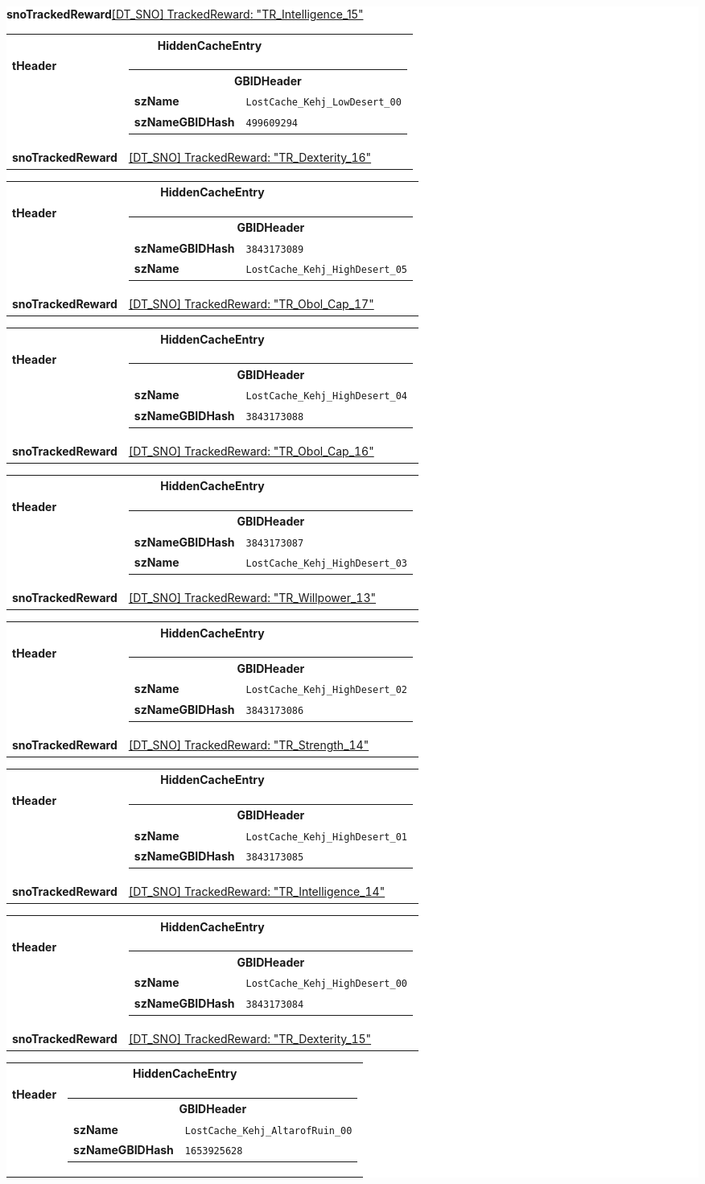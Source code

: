 </td></tr><tr><td><b>snoTrackedReward</b></td><td><a href="..\TrackedReward\TR_Intelligence_15.trd.md">[DT_SNO] TrackedReward: "TR_Intelligence_15"</a></td></tr></table>


<table><tr><th colspan="100%">HiddenCacheEntry</th></tr><tr><td><b>tHeader</b></td><td><table><tr><th colspan="100%">GBIDHeader</th></tr><tr><td><b>szName</b></td><td><code>LostCache_Kehj_LowDesert_00</code></td></tr><tr><td><b>szNameGBIDHash</b></td><td><code>499609294</code></td></tr></table>

</td></tr><tr><td><b>snoTrackedReward</b></td><td><a href="..\TrackedReward\TR_Dexterity_16.trd.md">[DT_SNO] TrackedReward: "TR_Dexterity_16"</a></td></tr></table>


<table><tr><th colspan="100%">HiddenCacheEntry</th></tr><tr><td><b>tHeader</b></td><td><table><tr><th colspan="100%">GBIDHeader</th></tr><tr><td><b>szNameGBIDHash</b></td><td><code>3843173089</code></td></tr><tr><td><b>szName</b></td><td><code>LostCache_Kehj_HighDesert_05</code></td></tr></table>

</td></tr><tr><td><b>snoTrackedReward</b></td><td><a href="..\TrackedReward\TR_Obol_Cap_17.trd.md">[DT_SNO] TrackedReward: "TR_Obol_Cap_17"</a></td></tr></table>


<table><tr><th colspan="100%">HiddenCacheEntry</th></tr><tr><td><b>tHeader</b></td><td><table><tr><th colspan="100%">GBIDHeader</th></tr><tr><td><b>szName</b></td><td><code>LostCache_Kehj_HighDesert_04</code></td></tr><tr><td><b>szNameGBIDHash</b></td><td><code>3843173088</code></td></tr></table>

</td></tr><tr><td><b>snoTrackedReward</b></td><td><a href="..\TrackedReward\TR_Obol_Cap_16.trd.md">[DT_SNO] TrackedReward: "TR_Obol_Cap_16"</a></td></tr></table>


<table><tr><th colspan="100%">HiddenCacheEntry</th></tr><tr><td><b>tHeader</b></td><td><table><tr><th colspan="100%">GBIDHeader</th></tr><tr><td><b>szNameGBIDHash</b></td><td><code>3843173087</code></td></tr><tr><td><b>szName</b></td><td><code>LostCache_Kehj_HighDesert_03</code></td></tr></table>

</td></tr><tr><td><b>snoTrackedReward</b></td><td><a href="..\TrackedReward\TR_Willpower_13.trd.md">[DT_SNO] TrackedReward: "TR_Willpower_13"</a></td></tr></table>


<table><tr><th colspan="100%">HiddenCacheEntry</th></tr><tr><td><b>tHeader</b></td><td><table><tr><th colspan="100%">GBIDHeader</th></tr><tr><td><b>szName</b></td><td><code>LostCache_Kehj_HighDesert_02</code></td></tr><tr><td><b>szNameGBIDHash</b></td><td><code>3843173086</code></td></tr></table>

</td></tr><tr><td><b>snoTrackedReward</b></td><td><a href="..\TrackedReward\TR_Strength_14.trd.md">[DT_SNO] TrackedReward: "TR_Strength_14"</a></td></tr></table>


<table><tr><th colspan="100%">HiddenCacheEntry</th></tr><tr><td><b>tHeader</b></td><td><table><tr><th colspan="100%">GBIDHeader</th></tr><tr><td><b>szName</b></td><td><code>LostCache_Kehj_HighDesert_01</code></td></tr><tr><td><b>szNameGBIDHash</b></td><td><code>3843173085</code></td></tr></table>

</td></tr><tr><td><b>snoTrackedReward</b></td><td><a href="..\TrackedReward\TR_Intelligence_14.trd.md">[DT_SNO] TrackedReward: "TR_Intelligence_14"</a></td></tr></table>


<table><tr><th colspan="100%">HiddenCacheEntry</th></tr><tr><td><b>tHeader</b></td><td><table><tr><th colspan="100%">GBIDHeader</th></tr><tr><td><b>szName</b></td><td><code>LostCache_Kehj_HighDesert_00</code></td></tr><tr><td><b>szNameGBIDHash</b></td><td><code>3843173084</code></td></tr></table>

</td></tr><tr><td><b>snoTrackedReward</b></td><td><a href="..\TrackedReward\TR_Dexterity_15.trd.md">[DT_SNO] TrackedReward: "TR_Dexterity_15"</a></td></tr></table>


<table><tr><th colspan="100%">HiddenCacheEntry</th></tr><tr><td><b>tHeader</b></td><td><table><tr><th colspan="100%">GBIDHeader</th></tr><tr><td><b>szName</b></td><td><code>LostCache_Kehj_AltarofRuin_00</code></td></tr><tr><td><b>szNameGBIDHash</b></td><td><code>1653925628</code></td></tr></table>
